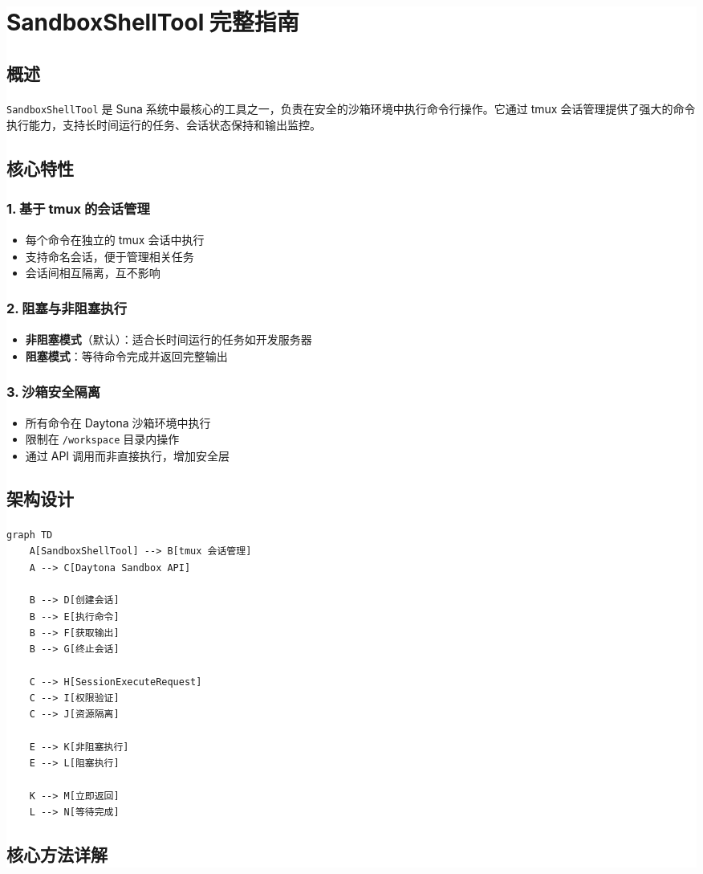 # SandboxShellTool 完整指南

## 概述

`SandboxShellTool` 是 Suna 系统中最核心的工具之一，负责在安全的沙箱环境中执行命令行操作。它通过 tmux 会话管理提供了强大的命令执行能力，支持长时间运行的任务、会话状态保持和输出监控。

## 核心特性

### 1. **基于 tmux 的会话管理**
- 每个命令在独立的 tmux 会话中执行
- 支持命名会话，便于管理相关任务
- 会话间相互隔离，互不影响

### 2. **阻塞与非阻塞执行**
- **非阻塞模式**（默认）：适合长时间运行的任务如开发服务器
- **阻塞模式**：等待命令完成并返回完整输出

### 3. **沙箱安全隔离**
- 所有命令在 Daytona 沙箱环境中执行
- 限制在 `/workspace` 目录内操作
- 通过 API 调用而非直接执行，增加安全层

## 架构设计

```mermaid
graph TD
    A[SandboxShellTool] --> B[tmux 会话管理]
    A --> C[Daytona Sandbox API]
    
    B --> D[创建会话]
    B --> E[执行命令]
    B --> F[获取输出]
    B --> G[终止会话]
    
    C --> H[SessionExecuteRequest]
    C --> I[权限验证]
    C --> J[资源隔离]
    
    E --> K[非阻塞执行]
    E --> L[阻塞执行]
    
    K --> M[立即返回]
    L --> N[等待完成]
```

## 核心方法详解
